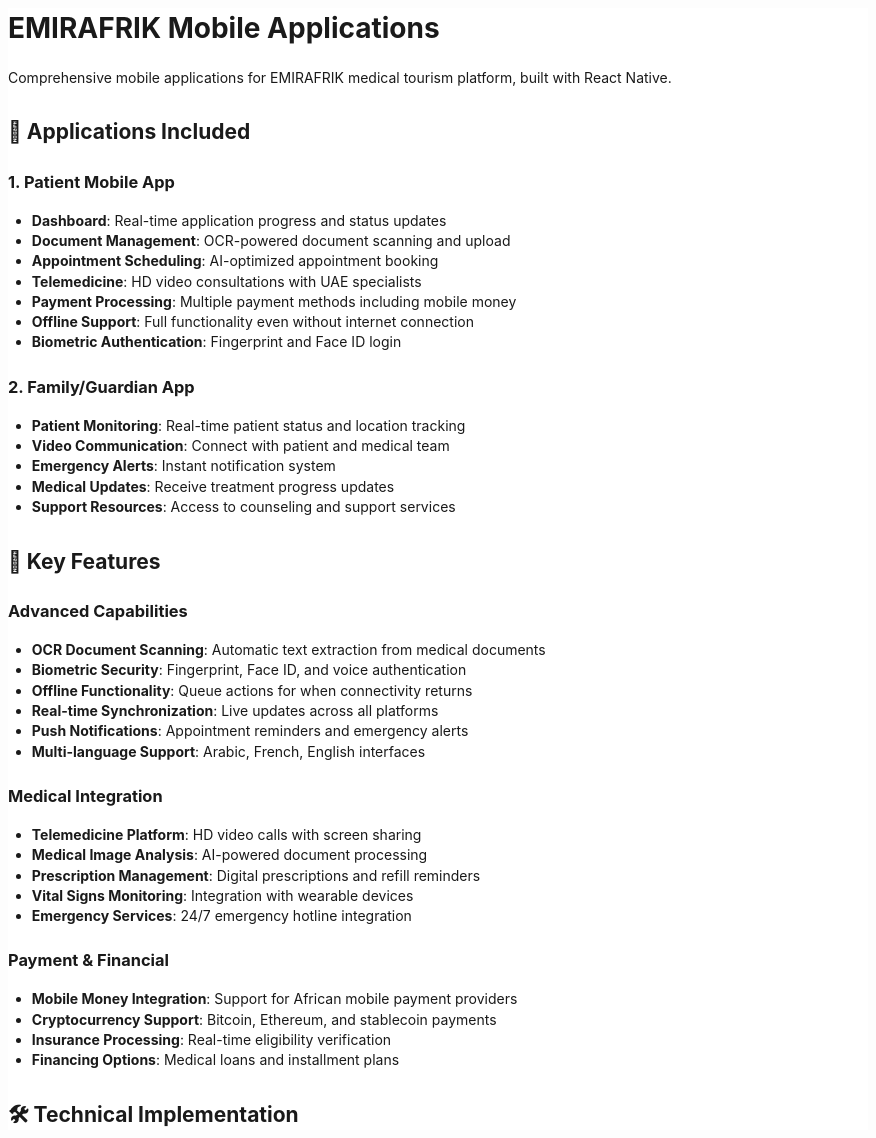 # EMIRAFRIK Mobile Applications

Comprehensive mobile applications for EMIRAFRIK medical tourism platform, built with React Native.

## 📱 Applications Included

### 1. **Patient Mobile App**
- **Dashboard**: Real-time application progress and status updates
- **Document Management**: OCR-powered document scanning and upload
- **Appointment Scheduling**: AI-optimized appointment booking
- **Telemedicine**: HD video consultations with UAE specialists
- **Payment Processing**: Multiple payment methods including mobile money
- **Offline Support**: Full functionality even without internet connection
- **Biometric Authentication**: Fingerprint and Face ID login

### 2. **Family/Guardian App**
- **Patient Monitoring**: Real-time patient status and location tracking
- **Video Communication**: Connect with patient and medical team
- **Emergency Alerts**: Instant notification system
- **Medical Updates**: Receive treatment progress updates
- **Support Resources**: Access to counseling and support services

## 🚀 Key Features

### **Advanced Capabilities**
- **OCR Document Scanning**: Automatic text extraction from medical documents
- **Biometric Security**: Fingerprint, Face ID, and voice authentication
- **Offline Functionality**: Queue actions for when connectivity returns
- **Real-time Synchronization**: Live updates across all platforms
- **Push Notifications**: Appointment reminders and emergency alerts
- **Multi-language Support**: Arabic, French, English interfaces

### **Medical Integration**
- **Telemedicine Platform**: HD video calls with screen sharing
- **Medical Image Analysis**: AI-powered document processing
- **Prescription Management**: Digital prescriptions and refill reminders
- **Vital Signs Monitoring**: Integration with wearable devices
- **Emergency Services**: 24/7 emergency hotline integration

### **Payment & Financial**
- **Mobile Money Integration**: Support for African mobile payment providers
- **Cryptocurrency Support**: Bitcoin, Ethereum, and stablecoin payments
- **Insurance Processing**: Real-time eligibility verification
- **Financing Options**: Medical loans and installment plans

## 🛠 Technical Implementation
